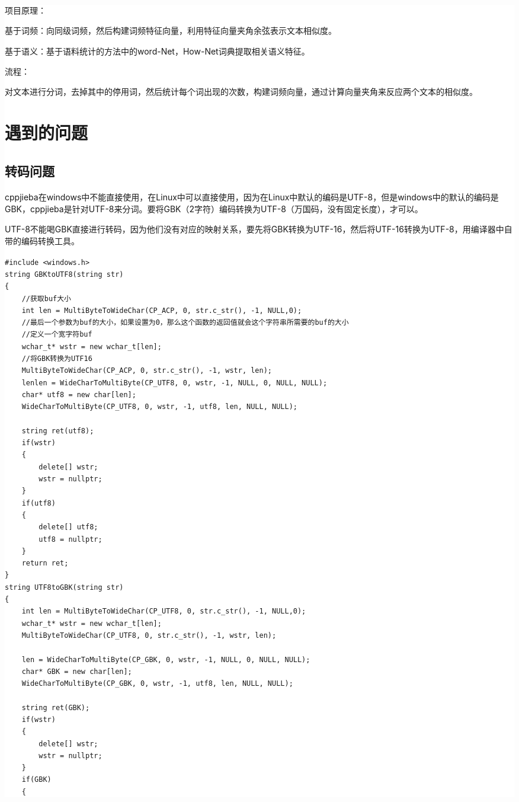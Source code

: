 项目原理：

​		基于词频：向同级词频，然后构建词频特征向量，利用特征向量夹角余弦表示文本相似度。

​		基于语义：基于语料统计的方法中的word-Net，How-Net词典提取相关语义特征。

流程：

对文本进行分词，去掉其中的停用词，然后统计每个词出现的次数，构建词频向量，通过计算向量夹角来反应两个文本的相似度。

# 遇到的问题

## 转码问题

cppjieba在windows中不能直接使用，在Linux中可以直接使用，因为在Linux中默认的编码是UTF-8，但是windows中的默认的编码是GBK，cppjieba是针对UTF-8来分词。要将GBK（2字符）编码转换为UTF-8（万国码，没有固定长度），才可以。

UTF-8不能喝GBK直接进行转码，因为他们没有对应的映射关系，要先将GBK转换为UTF-16，然后将UTF-16转换为UTF-8，用编译器中自带的编码转换工具。

```
#include <windows.h>
string GBKtoUTF8(string str)
{
	//获取buf大小
    int len = MultiByteToWideChar(CP_ACP, 0, str.c_str(), -1, NULL,0);
    //最后一个参数为buf的大小，如果设置为0，那么这个函数的返回值就会这个字符串所需要的buf的大小
    //定义一个宽字符buf
    wchar_t* wstr = new wchar_t[len];
    //将GBK转换为UTF16
    MultiByteToWideChar(CP_ACP, 0, str.c_str(), -1, wstr, len);
    lenlen = WideCharToMultiByte(CP_UTF8, 0, wstr, -1, NULL, 0, NULL, NULL);
    char* utf8 = new char[len];
    WideCharToMultiByte(CP_UTF8, 0, wstr, -1, utf8, len, NULL, NULL);
    
    string ret(utf8);
    if(wstr)
    {
    	delete[] wstr;
    	wstr = nullptr;
    }
    if(utf8)
    {
    	delete[] utf8;
    	utf8 = nullptr;
    }
    return ret;
}
string UTF8toGBK(string str)
{
	int len = MultiByteToWideChar(CP_UTF8, 0, str.c_str(), -1, NULL,0);
	wchar_t* wstr = new wchar_t[len];
	MultiByteToWideChar(CP_UTF8, 0, str.c_str(), -1, wstr, len);
	
	len = WideCharToMultiByte(CP_GBK, 0, wstr, -1, NULL, 0, NULL, NULL);
	char* GBK = new char[len];
    WideCharToMultiByte(CP_GBK, 0, wstr, -1, utf8, len, NULL, NULL);
	
	string ret(GBK);
    if(wstr)
    {
    	delete[] wstr;
    	wstr = nullptr;
    }
    if(GBK)
    {
```